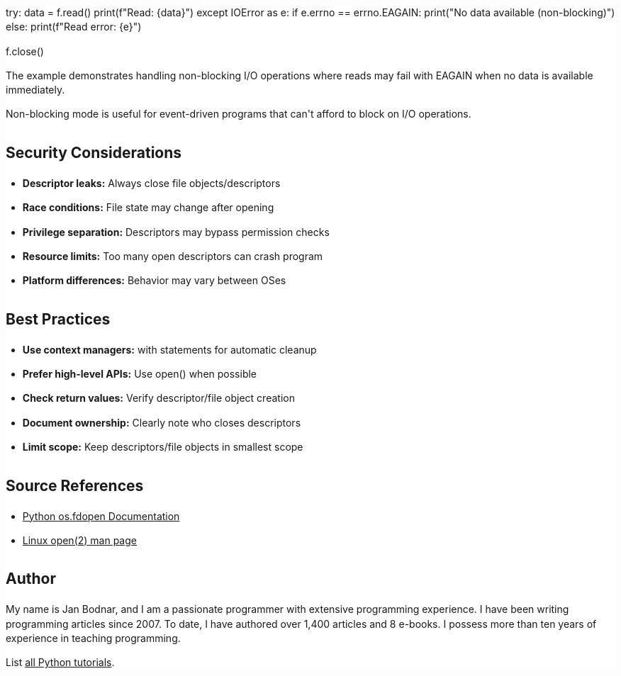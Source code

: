 try:
    data = f.read()
    print(f"Read: {data}")
except IOError as e:
    if e.errno == errno.EAGAIN:
        print("No data available (non-blocking)")
    else:
        print(f"Read error: {e}")

f.close()

The example demonstrates handling non-blocking I/O operations where reads
may fail with EAGAIN when no data is available immediately.

Non-blocking mode is useful for event-driven programs that can't afford to
block on I/O operations.

## Security Considerations

- **Descriptor leaks:** Always close file objects/descriptors

- **Race conditions:** File state may change after opening

- **Privilege separation:** Descriptors may bypass permission checks

- **Resource limits:** Too many open descriptors can crash program

- **Platform differences:** Behavior may vary between OSes

## Best Practices

- **Use context managers:** with statements for automatic cleanup

- **Prefer high-level APIs:** Use open() when possible

- **Check return values:** Verify descriptor/file object creation

- **Document ownership:** Clearly note who closes descriptors

- **Limit scope:** Keep descriptors/file objects in smallest scope

## Source References

- [Python os.fdopen Documentation](https://docs.python.org/3/library/os.html#os.fdopen)

- [Linux open(2) man page](https://man7.org/linux/man-pages/man2/open.2.html)

## Author

My name is Jan Bodnar, and I am a passionate programmer with extensive
programming experience. I have been writing programming articles since 2007.
To date, I have authored over 1,400 articles and 8 e-books. I possess more
than ten years of experience in teaching programming.

List [all Python tutorials](/python/).